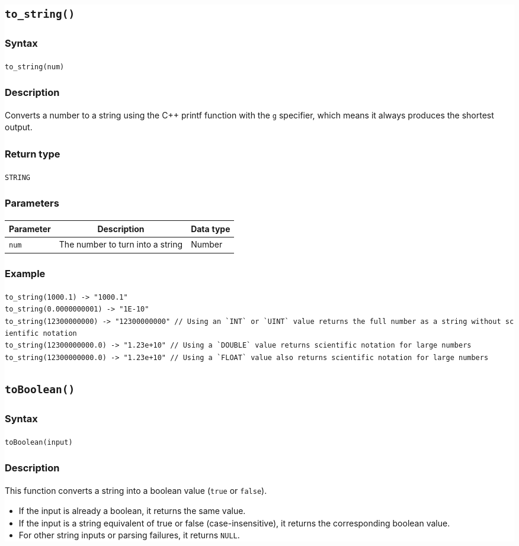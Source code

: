 ```

```

## [](https://docs.tigergraph.com/gsql-ref/3.11/querying/func/type-conversion-functions#_to_string)`to_string()`
### [](https://docs.tigergraph.com/gsql-ref/3.11/querying/func/type-conversion-functions#_syntax_5)Syntax
`to_string(num)`
### [](https://docs.tigergraph.com/gsql-ref/3.11/querying/func/type-conversion-functions#_description_5)Description
Converts a number to a string using the C++ printf function with the `g` specifier, which means it always produces the shortest output.
### [](https://docs.tigergraph.com/gsql-ref/3.11/querying/func/type-conversion-functions#_return_type_5)Return type
`STRING`
### [](https://docs.tigergraph.com/gsql-ref/3.11/querying/func/type-conversion-functions#_parameters_5)Parameters
Parameter | Description | Data type  
---|---|---  
`num` | The number to turn into a string | Number  
### [](https://docs.tigergraph.com/gsql-ref/3.11/querying/func/type-conversion-functions#_example_4)Example
```
to_string(1000.1) -> "1000.1"
to_string(0.0000000001) -> "1E-10"
to_string(12300000000) -> "12300000000" // Using an `INT` or `UINT` value returns the full number as a string without scientific notation
to_string(12300000000.0) -> "1.23e+10" // Using a `DOUBLE` value returns scientific notation for large numbers
to_string(12300000000.0) -> "1.23e+10" // Using a `FLOAT` value also returns scientific notation for large numbers
```

## [](https://docs.tigergraph.com/gsql-ref/3.11/querying/func/type-conversion-functions#_toboolean)`toBoolean()`
### [](https://docs.tigergraph.com/gsql-ref/3.11/querying/func/type-conversion-functions#_syntax_6)Syntax
`toBoolean(input)`
### [](https://docs.tigergraph.com/gsql-ref/3.11/querying/func/type-conversion-functions#_description_6)Description
This function converts a string into a boolean value (`true` or `false`).
  * If the input is already a boolean, it returns the same value.
  * If the input is a string equivalent of true or false (case-insensitive), it returns the corresponding boolean value.
  * For other string inputs or parsing failures, it returns `NULL`.

